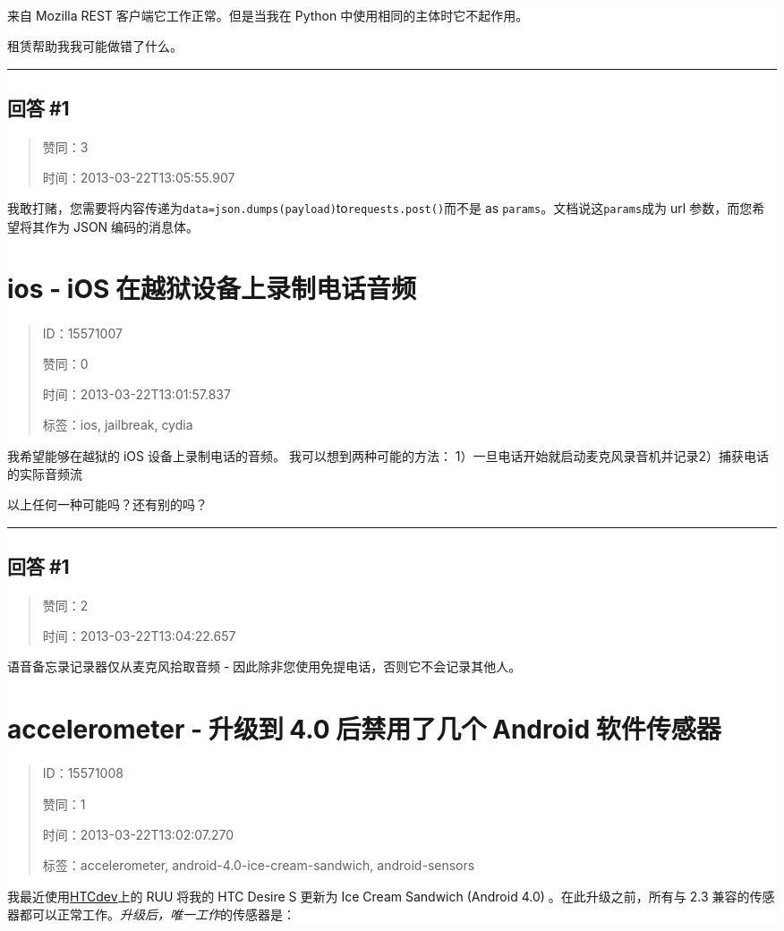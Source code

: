 来自 Mozilla REST 客户端它工作正常。但是当我在 Python 中使用相同的主体时它不起作用。

租赁帮助我我可能做错了什么。

* * *

## 回答 #1

> 赞同：3
> 
> 时间：2013-03-22T13:05:55.907

我敢打赌，您需要将内容传递为`data=json.dumps(payload)`to`requests.post()`而不是 as `params`。文档说这`params`成为 url 参数，而您希望将其作为 JSON 编码的消息体。

# ios - iOS 在越狱设备上录制电话音频

> ID：15571007
> 
> 赞同：0
> 
> 时间：2013-03-22T13:01:57.837
> 
> 标签：ios, jailbreak, cydia

我希望能够在越狱的 iOS 设备上录制电话的音频。
我可以想到两种可能的方法：
1）一旦电话开始就启动麦克风录音机并记录2）捕获电话的实际音频流

以上任何一种可能吗？还有别的吗？

* * *

## 回答 #1

> 赞同：2
> 
> 时间：2013-03-22T13:04:22.657

语音备忘录记录器仅从麦克风拾取音频 - 因此除非您使用免提电话，否则它不会记录其他人。

# accelerometer - 升级到 4.0 后禁用了几个 Android 软件传感器

> ID：15571008
> 
> 赞同：1
> 
> 时间：2013-03-22T13:02:07.270
> 
> 标签：accelerometer, android-4.0-ice-cream-sandwich, android-sensors

我最近使用[HTCdev](http://www.htcdev.com/devcenter/downloads)上的 RUU 将我的 HTC Desire S 更新为 Ice Cream Sandwich (Android 4.0) 。在此升级之前，所有与 2.3 兼容的传感器都可以正常工作。*升级后，唯一工作*的传感器是：
